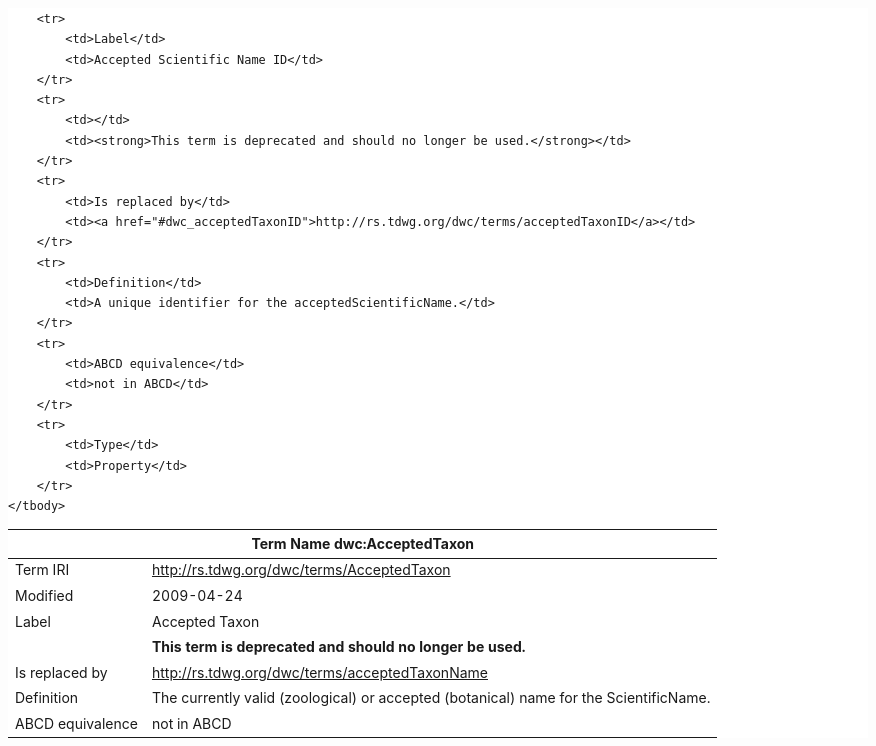 		<tr>
			<td>Label</td>
			<td>Accepted Scientific Name ID</td>
		</tr>
		<tr>
			<td></td>
			<td><strong>This term is deprecated and should no longer be used.</strong></td>
		</tr>
		<tr>
			<td>Is replaced by</td>
			<td><a href="#dwc_acceptedTaxonID">http://rs.tdwg.org/dwc/terms/acceptedTaxonID</a></td>
		</tr>
		<tr>
			<td>Definition</td>
			<td>A unique identifier for the acceptedScientificName.</td>
		</tr>
		<tr>
			<td>ABCD equivalence</td>
			<td>not in ABCD</td>
		</tr>
		<tr>
			<td>Type</td>
			<td>Property</td>
		</tr>
	</tbody>
</table>

<table>
	<thead>
		<tr>
			<th colspan="2"><a id="dwc_AcceptedTaxon"></a>Term Name dwc:AcceptedTaxon</th>
		</tr>
	</thead>
	<tbody>
		<tr>
			<td>Term IRI</td>
			<td><a href="http://rs.tdwg.org/dwc/terms/AcceptedTaxon">http://rs.tdwg.org/dwc/terms/AcceptedTaxon</a></td>
		</tr>
		<tr>
			<td>Modified</td>
			<td>2009-04-24</td>
		</tr>
		<tr>
			<td>Label</td>
			<td>Accepted Taxon</td>
		</tr>
		<tr>
			<td></td>
			<td><strong>This term is deprecated and should no longer be used.</strong></td>
		</tr>
		<tr>
			<td>Is replaced by</td>
			<td><a href="#dwc_acceptedTaxonName">http://rs.tdwg.org/dwc/terms/acceptedTaxonName</a></td>
		</tr>
		<tr>
			<td>Definition</td>
			<td>The currently valid (zoological) or accepted (botanical) name for the ScientificName.</td>
		</tr>
		<tr>
			<td>ABCD equivalence</td>
			<td>not in ABCD</td>
		</tr>
		<tr>